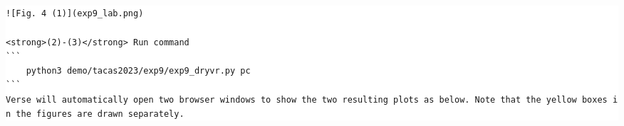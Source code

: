     ![Fig. 4 (1)](exp9_lab.png)

    <strong>(2)-(3)</strong> Run command 
    ```
        python3 demo/tacas2023/exp9/exp9_dryvr.py pc
    ```
    Verse will automatically open two browser windows to show the two resulting plots as below. Note that the yellow boxes in the figures are drawn separately. 